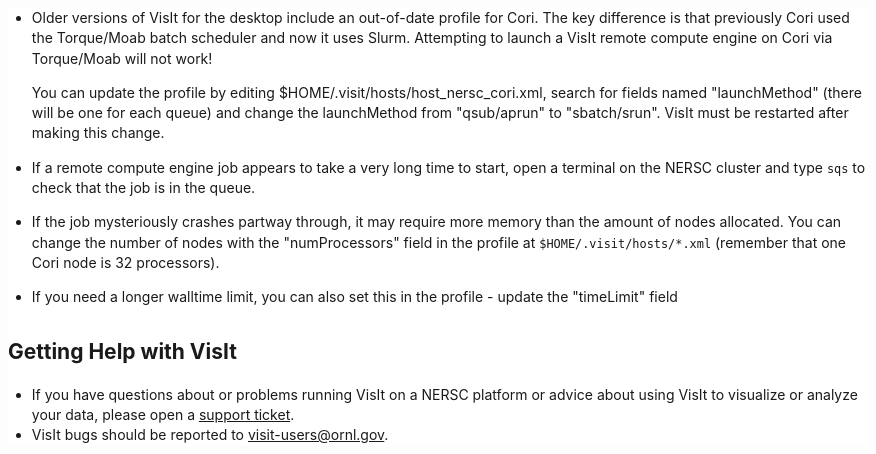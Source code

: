   * Older versions of VisIt for the desktop include an out-of-date
    profile for Cori. The key difference is that previously Cori
    used the Torque/Moab batch scheduler and now it uses
    Slurm. Attempting to launch a VisIt remote compute engine on
    Cori via Torque/Moab will not work!

    You can update the profile by editing
    $HOME/.visit/hosts/host_nersc_cori.xml, search for fields named
    "launchMethod" (there will be one for each queue) and change the
    launchMethod from "qsub/aprun" to "sbatch/srun". VisIt must be
    restarted after making this change.

  * If a remote compute engine job appears to take a very long time to
    start, open a terminal on the NERSC cluster and type `sqs` to check
    that the job is in the queue.
 
  * If the job mysteriously crashes partway through, it may require
    more memory than the amount of nodes allocated. You can change the
    number of nodes with the "numProcessors" field in the profile at
    `$HOME/.visit/hosts/*.xml` (remember that one Cori node is 32
    processors).

  * If you need a longer walltime limit, you can also set this in the
    profile - update the "timeLimit" field

## Getting Help with VisIt

*  If you have questions about or problems running VisIt on a NERSC
   platform or advice about using VisIt to visualize or analyze your
   data, please open a [support ticket](https://help.nersc.gov).
*   VisIt bugs should be reported to <visit-users@ornl.gov>.
